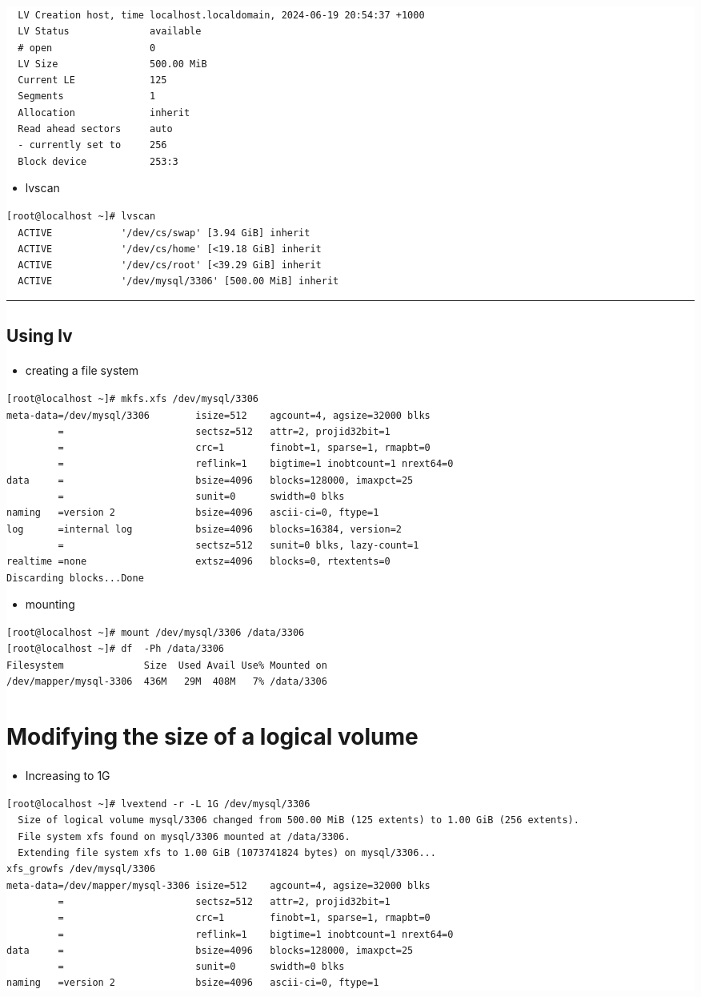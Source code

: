 ```
  LV Creation host, time localhost.localdomain, 2024-06-19 20:54:37 +1000
  LV Status              available
  # open                 0
  LV Size                500.00 MiB
  Current LE             125
  Segments               1
  Allocation             inherit
  Read ahead sectors     auto
  - currently set to     256
  Block device           253:3
  ```

- lvscan
```
[root@localhost ~]# lvscan
  ACTIVE            '/dev/cs/swap' [3.94 GiB] inherit
  ACTIVE            '/dev/cs/home' [<19.18 GiB] inherit
  ACTIVE            '/dev/cs/root' [<39.29 GiB] inherit
  ACTIVE            '/dev/mysql/3306' [500.00 MiB] inherit
```

---
## Using lv
- creating a file system
```
[root@localhost ~]# mkfs.xfs /dev/mysql/3306
meta-data=/dev/mysql/3306        isize=512    agcount=4, agsize=32000 blks
         =                       sectsz=512   attr=2, projid32bit=1
         =                       crc=1        finobt=1, sparse=1, rmapbt=0
         =                       reflink=1    bigtime=1 inobtcount=1 nrext64=0
data     =                       bsize=4096   blocks=128000, imaxpct=25
         =                       sunit=0      swidth=0 blks
naming   =version 2              bsize=4096   ascii-ci=0, ftype=1
log      =internal log           bsize=4096   blocks=16384, version=2
         =                       sectsz=512   sunit=0 blks, lazy-count=1
realtime =none                   extsz=4096   blocks=0, rtextents=0
Discarding blocks...Done
```

- mounting
```
[root@localhost ~]# mount /dev/mysql/3306 /data/3306
[root@localhost ~]# df  -Ph /data/3306
Filesystem              Size  Used Avail Use% Mounted on
/dev/mapper/mysql-3306  436M   29M  408M   7% /data/3306
```

# Modifying the size of a logical volume
- Increasing to 1G

```
[root@localhost ~]# lvextend -r -L 1G /dev/mysql/3306
  Size of logical volume mysql/3306 changed from 500.00 MiB (125 extents) to 1.00 GiB (256 extents).
  File system xfs found on mysql/3306 mounted at /data/3306.
  Extending file system xfs to 1.00 GiB (1073741824 bytes) on mysql/3306...
xfs_growfs /dev/mysql/3306
meta-data=/dev/mapper/mysql-3306 isize=512    agcount=4, agsize=32000 blks
         =                       sectsz=512   attr=2, projid32bit=1
         =                       crc=1        finobt=1, sparse=1, rmapbt=0
         =                       reflink=1    bigtime=1 inobtcount=1 nrext64=0
data     =                       bsize=4096   blocks=128000, imaxpct=25
         =                       sunit=0      swidth=0 blks
naming   =version 2              bsize=4096   ascii-ci=0, ftype=1
```